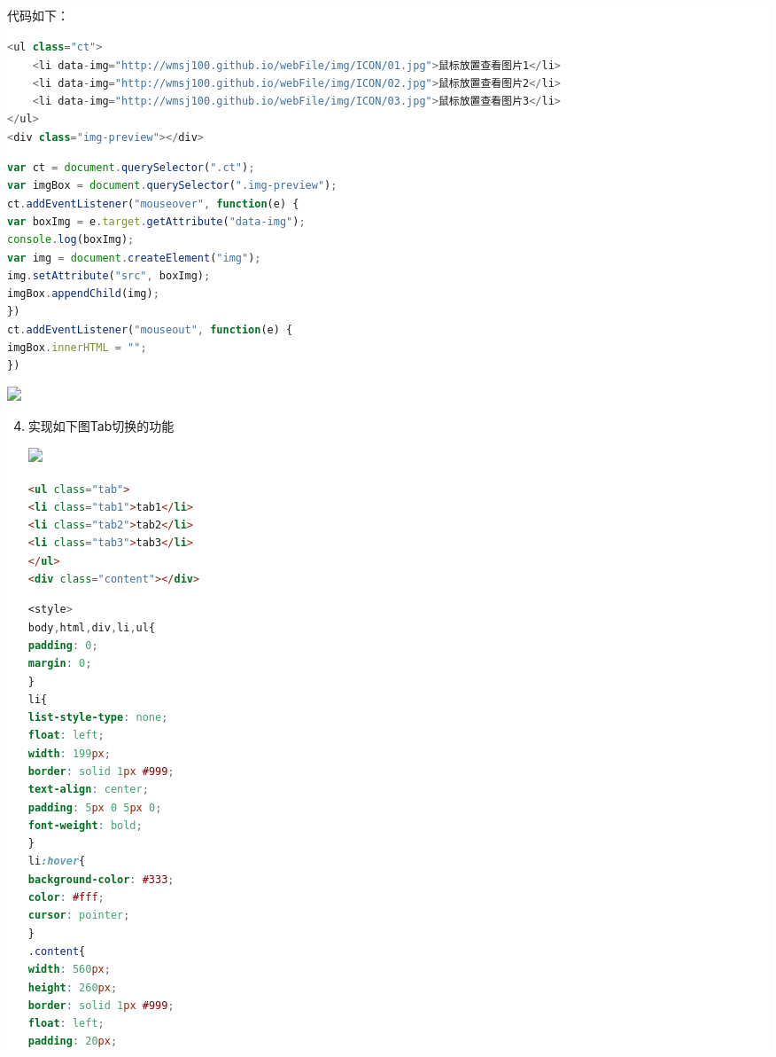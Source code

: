    代码如下：

   ```javascript
   <ul class="ct">
       <li data-img="http://wmsj100.github.io/webFile/img/ICON/01.jpg">鼠标放置查看图片1</li>
       <li data-img="http://wmsj100.github.io/webFile/img/ICON/02.jpg">鼠标放置查看图片2</li>
       <li data-img="http://wmsj100.github.io/webFile/img/ICON/03.jpg">鼠标放置查看图片3</li>
   </ul>
   <div class="img-preview"></div>
   ```

   ```javascript
   var ct = document.querySelector(".ct");
   var imgBox = document.querySelector(".img-preview");
   ct.addEventListener("mouseover", function(e) {
   var boxImg = e.target.getAttribute("data-img");
   console.log(boxImg);
   var img = document.createElement("img");
   img.setAttribute("src", boxImg);
   imgBox.appendChild(img);
   })
   ct.addEventListener("mouseout", function(e) {
   imgBox.innerHTML = "";
   })
   ```

   ![](http://wmsj100.github.io/webFile/img/0402/07.gif)

4. 实现如下图Tab切换的功能

   ![](http://wmsj100.github.io/webFile/img/0402/08.gif)

   ```html
   <ul class="tab">
   <li class="tab1">tab1</li>
   <li class="tab2">tab2</li>
   <li class="tab3">tab3</li>
   </ul>
   <div class="content"></div>
   ```

   ```css
   <style>
   body,html,div,li,ul{
   padding: 0;
   margin: 0;
   }
   li{
   list-style-type: none;
   float: left;
   width: 199px;
   border: solid 1px #999;
   text-align: center;
   padding: 5px 0 5px 0;
   font-weight: bold;
   }
   li:hover{
   background-color: #333;
   color: #fff;
   cursor: pointer;
   }
   .content{
   width: 560px;
   height: 260px;
   border: solid 1px #999;
   float: left;
   padding: 20px;
   ```